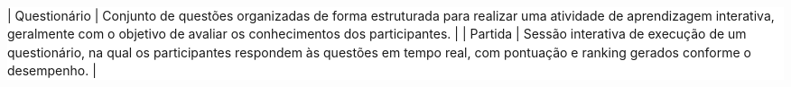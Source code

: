 | Questionário | Conjunto de questões organizadas de forma estruturada para realizar uma atividade de aprendizagem interativa, geralmente com o objetivo de avaliar os conhecimentos dos participantes. |
| Partida      | Sessão interativa de execução de um questionário, na qual os participantes respondem às questões em tempo real, com pontuação e ranking gerados conforme o desempenho.                 |
